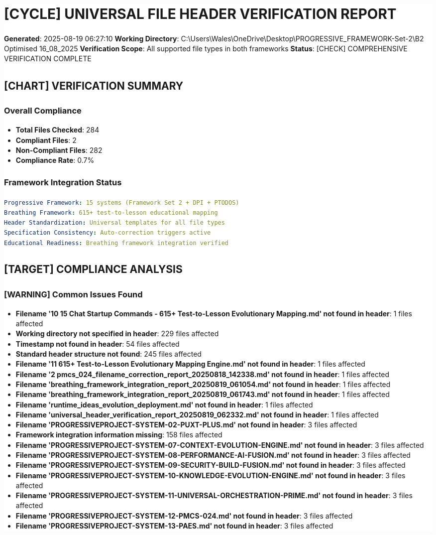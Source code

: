 


# [CYCLE] **UNIVERSAL FILE HEADER VERIFICATION REPORT**

**Generated**: 2025-08-19 06:27:10
**Working Directory**: C:\Users\Wales\OneDrive\Desktop\PROGRESSIVE_FRAMEWORK-Set-2\B2 Optimised 16_08_2025
**Verification Scope**: All supported file types in both frameworks
**Status**: [CHECK] COMPREHENSIVE VERIFICATION COMPLETE

## [CHART] **VERIFICATION SUMMARY**

### **Overall Compliance**
- **Total Files Checked**: 284
- **Compliant Files**: 2
- **Non-Compliant Files**: 282
- **Compliance Rate**: 0.7%

### **Framework Integration Status**
```yaml
Progressive Framework: 15 systems (Framework Set 2 + DPI + PTODOS)
Breathing Framework: 615+ test-to-lesson educational mapping
Header Standardization: Universal templates for all file types
Specification Consistency: Auto-correction triggers active
Educational Readiness: Breathing framework integration verified
```

## [TARGET] **COMPLIANCE ANALYSIS**

### [WARNING] **Common Issues Found**
- **Filename '10 15 Chat Startup Commands - 615+ Test-to-Lesson Evolutionary Mapping.md' not found in header**: 1 files affected
- **Working directory not specified in header**: 229 files affected
- **Timestamp not found in header**: 54 files affected
- **Standard header structure not found**: 245 files affected
- **Filename '11 615+ Test-to-Lesson Evolutionary Mapping Engine.md' not found in header**: 1 files affected
- **Filename '2 pmcs_024_filename_correction_report_20250818_142338.md' not found in header**: 1 files affected
- **Filename 'breathing_framework_integration_report_20250819_061054.md' not found in header**: 1 files affected
- **Filename 'breathing_framework_integration_report_20250819_061743.md' not found in header**: 1 files affected
- **Filename 'runtime_ideas_evolution_deployment.md' not found in header**: 1 files affected
- **Filename 'universal_header_verification_report_20250819_062332.md' not found in header**: 1 files affected
- **Filename 'PROGRESSIVEPROJECT-SYSTEM-02-PUXT-PLUS.md' not found in header**: 3 files affected
- **Framework integration information missing**: 158 files affected
- **Filename 'PROGRESSIVEPROJECT-SYSTEM-07-CONTEXT-EVOLUTION-ENGINE.md' not found in header**: 3 files affected
- **Filename 'PROGRESSIVEPROJECT-SYSTEM-08-PERFORMANCE-AI-FUSION.md' not found in header**: 3 files affected
- **Filename 'PROGRESSIVEPROJECT-SYSTEM-09-SECURITY-BUILD-FUSION.md' not found in header**: 3 files affected
- **Filename 'PROGRESSIVEPROJECT-SYSTEM-10-KNOWLEDGE-EVOLUTION-ENGINE.md' not found in header**: 3 files affected
- **Filename 'PROGRESSIVEPROJECT-SYSTEM-11-UNIVERSAL-ORCHESTRATION-PRIME.md' not found in header**: 3 files affected
- **Filename 'PROGRESSIVEPROJECT-SYSTEM-12-PMCS-024.md' not found in header**: 3 files affected
- **Filename 'PROGRESSIVEPROJECT-SYSTEM-13-PAES.md' not found in header**: 3 files affected